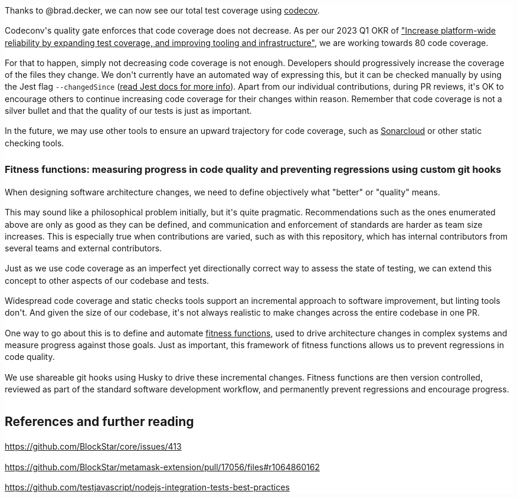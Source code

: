 Thanks to @brad.decker, we can now see our total test coverage using [codecov](https://app.codecov.io/gh/BlockStar/metamask-extension).

Codeconv's quality gate enforces that code coverage does not decrease. As per our 2023 Q1 OKR of ["Increase platform-wide reliability by expanding test coverage, and improving tooling and infrastructure"](https://docs.google.com/document/d/1dUCE9PJA0L6EMlVgG3y0dyiDrht1-MG-DhbEXp78QAs/edit#bookmark=id.s8dqtv3asm7x), we are working towards 80 code coverage.

For that to happen, simply not decreasing code coverage is not enough. Developers should progressively increase the coverage of the files they change. We don't currently have an automated way of expressing this, but it can be checked manually by using the Jest flag `--changedSince` ([read Jest docs for more info](https://jestjs.io/docs/cli#--changedsince)). Apart from our individual contributions, during PR reviews, it's OK to encourage others to continue increasing code coverage for their changes within reason. Remember that code coverage is not a silver bullet and that the quality of our tests is just as important.

In the future, we may use other tools to ensure an upward trajectory for code coverage, such as [Sonarcloud](https://docs.sonarcloud.io/improving/new-code-definition/) or other static checking tools.

### Fitness functions: measuring progress in code quality and preventing regressions using custom git hooks

When designing software architecture changes, we need to define objectively what "better" or "quality" means.

This may sound like a philosophical problem initially, but it's quite pragmatic. Recommendations such as the ones enumerated above are only as good as they can be defined, and communication and enforcement of standards are harder as team size increases. This is especially true when contributions are varied, such as with this repository, which has internal contributors from several teams and external contributors.

Just as we use code coverage as an imperfect yet directionally correct way to assess the state of testing, we can extend this concept to other aspects of our codebase and tests.

Widespread code coverage and static checks tools support an incremental approach to software improvement, but linting tools don't. And given the size of our codebase, it's not always realistic to make changes across the entire codebase in one PR.

One way to go about this is to define and automate [fitness functions](https://www.thoughtworks.com/radar/techniques/architectural-fitness-function), used to drive architecture changes in complex systems and measure progress against those goals. Just as important, this framework of fitness functions allows us to prevent regressions in code quality.

We use shareable git hooks using Husky to drive these incremental changes. Fitness functions are then version controlled, reviewed as part of the standard software development workflow, and permanently prevent regressions and encourage progress.

## References and further reading

https://github.com/BlockStar/core/issues/413

https://github.com/BlockStar/metamask-extension/pull/17056/files#r1064860162

https://github.com/testjavascript/nodejs-integration-tests-best-practices
